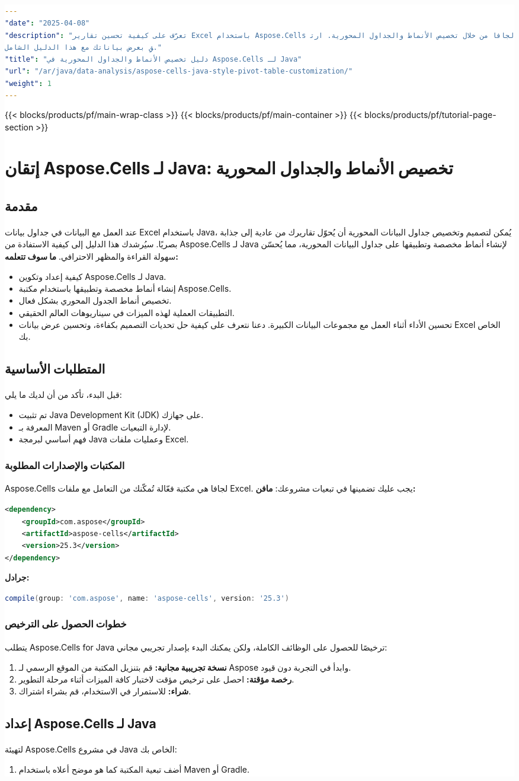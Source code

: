 ```yaml
---
"date": "2025-04-08"
"description": "تعرّف على كيفية تحسين تقارير Excel باستخدام Aspose.Cells لجافا من خلال تخصيص الأنماط والجداول المحورية. ارتقِ بعرض بياناتك مع هذا الدليل الشامل."
"title": "دليل تخصيص الأنماط والجداول المحورية في Aspose.Cells لـ Java"
"url": "/ar/java/data-analysis/aspose-cells-java-style-pivot-table-customization/"
"weight": 1
---
```


{{< blocks/products/pf/main-wrap-class >}}
{{< blocks/products/pf/main-container >}}
{{< blocks/products/pf/tutorial-page-section >}}


# إتقان Aspose.Cells لـ Java: تخصيص الأنماط والجداول المحورية
## مقدمة
عند العمل مع البيانات في جداول بيانات Excel باستخدام Java، يُمكن لتصميم وتخصيص جداول البيانات المحورية أن يُحوّل تقاريرك من عادية إلى جذابة بصريًا. سيُرشدك هذا الدليل إلى كيفية الاستفادة من Aspose.Cells لـ Java لإنشاء أنماط مخصصة وتطبيقها على جداول البيانات المحورية، مما يُحسّن سهولة القراءة والمظهر الاحترافي.
**ما سوف تتعلمه:**
- كيفية إعداد وتكوين Aspose.Cells لـ Java.
- إنشاء أنماط مخصصة وتطبيقها باستخدام مكتبة Aspose.Cells.
- تخصيص أنماط الجدول المحوري بشكل فعال.
- التطبيقات العملية لهذه الميزات في سيناريوهات العالم الحقيقي.
- تحسين الأداء أثناء العمل مع مجموعات البيانات الكبيرة.
دعنا نتعرف على كيفية حل تحديات التصميم بكفاءة، وتحسين عرض بيانات Excel الخاص بك. 
## المتطلبات الأساسية
قبل البدء، تأكد من أن لديك ما يلي:
- تم تثبيت Java Development Kit (JDK) على جهازك.
- المعرفة بـ Maven أو Gradle لإدارة التبعيات.
- فهم أساسي لبرمجة Java وعمليات ملفات Excel.
### المكتبات والإصدارات المطلوبة
Aspose.Cells لجافا هي مكتبة فعّالة تُمكّنك من التعامل مع ملفات Excel. يجب عليك تضمينها في تبعيات مشروعك:
**مافن:**
```xml
<dependency>
    <groupId>com.aspose</groupId>
    <artifactId>aspose-cells</artifactId>
    <version>25.3</version>
</dependency>
```
**جرادل:**
```gradle
compile(group: 'com.aspose', name: 'aspose-cells', version: '25.3')
```
### خطوات الحصول على الترخيص
يتطلب Aspose.Cells for Java ترخيصًا للحصول على الوظائف الكاملة، ولكن يمكنك البدء بإصدار تجريبي مجاني:
1. **نسخة تجريبية مجانية:** قم بتنزيل المكتبة من الموقع الرسمي لـ Aspose وابدأ في التجربة دون قيود.
2. **رخصة مؤقتة:** احصل على ترخيص مؤقت لاختبار كافة الميزات أثناء مرحلة التطوير.
3. **شراء:** للاستمرار في الاستخدام، قم بشراء اشتراك.
## إعداد Aspose.Cells لـ Java
لتهيئة Aspose.Cells في مشروع Java الخاص بك:
1. أضف تبعية المكتبة كما هو موضح أعلاه باستخدام Maven أو Gradle.